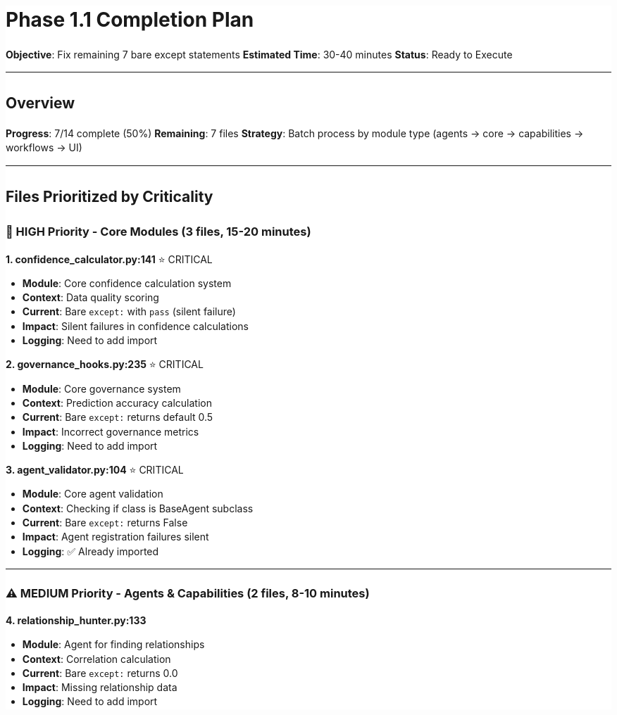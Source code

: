 # Phase 1.1 Completion Plan

**Objective**: Fix remaining 7 bare except statements
**Estimated Time**: 30-40 minutes
**Status**: Ready to Execute

---

## Overview

**Progress**: 7/14 complete (50%)
**Remaining**: 7 files
**Strategy**: Batch process by module type (agents → core → capabilities → workflows → UI)

---

## Files Prioritized by Criticality

### 🔴 HIGH Priority - Core Modules (3 files, 15-20 minutes)

**1. confidence_calculator.py:141** ⭐ CRITICAL
- **Module**: Core confidence calculation system
- **Context**: Data quality scoring
- **Current**: Bare `except:` with `pass` (silent failure)
- **Impact**: Silent failures in confidence calculations
- **Logging**: Need to add import

**2. governance_hooks.py:235** ⭐ CRITICAL
- **Module**: Core governance system
- **Context**: Prediction accuracy calculation
- **Current**: Bare `except:` returns default 0.5
- **Impact**: Incorrect governance metrics
- **Logging**: Need to add import

**3. agent_validator.py:104** ⭐ CRITICAL
- **Module**: Core agent validation
- **Context**: Checking if class is BaseAgent subclass
- **Current**: Bare `except:` returns False
- **Impact**: Agent registration failures silent
- **Logging**: ✅ Already imported

---

### ⚠️ MEDIUM Priority - Agents & Capabilities (2 files, 8-10 minutes)

**4. relationship_hunter.py:133**
- **Module**: Agent for finding relationships
- **Context**: Correlation calculation
- **Current**: Bare `except:` returns 0.0
- **Impact**: Missing relationship data
- **Logging**: Need to add import
